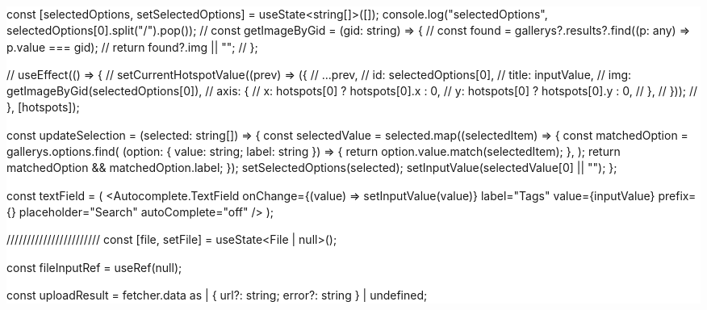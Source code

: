   const [selectedOptions, setSelectedOptions] = useState<string[]>([]);
  console.log("selectedOptions", selectedOptions[0].split("/").pop());
  // const getImageByGid = (gid: string) => {
  //   const found = gallerys?.results?.find((p: any) => p.value === gid);
  //   return found?.img || "";
  // };

  // useEffect(() => {
  //   setCurrentHotspotValue((prev) => ({
  //     ...prev,
  //     id: selectedOptions[0],
  //     title: inputValue,
  //     img: getImageByGid(selectedOptions[0]),
  //     axis: {
  //       x: hotspots[0] ? hotspots[0].x : 0,
  //       y: hotspots[0] ? hotspots[0].y : 0,
  //     },
  //   }));
  // }, [hotspots]);

  const updateSelection = (selected: string[]) => {
    const selectedValue = selected.map((selectedItem) => {
      const matchedOption = gallerys.options.find(
        (option: { value: string; label: string }) => {
          return option.value.match(selectedItem);
        },
      );
      return matchedOption && matchedOption.label;
    });
    setSelectedOptions(selected);
    setInputValue(selectedValue[0] || "");
  };

  const textField = (
    <Autocomplete.TextField
      onChange={(value) => setInputValue(value)}
      label="Tags"
      value={inputValue}
      prefix={<Icon source={SearchIcon} tone="base" />}
      placeholder="Search"
      autoComplete="off"
    />
  );

  ///////////////////////
  const [file, setFile] = useState<File | null>();

  const fileInputRef = useRef<HTMLInputElement>(null);

  const uploadResult = fetcher.data as
    | { url?: string; error?: string }
    | undefined;

